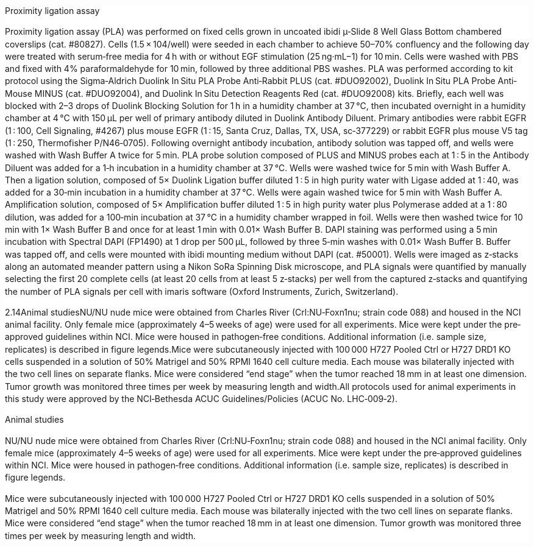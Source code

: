 Proximity ligation assay

Proximity ligation assay (PLA) was performed on fixed cells grown in uncoated ibidi μ‐Slide 8 Well Glass Bottom chambered coverslips (cat. #80827). Cells (1.5 × 104/well) were seeded in each chamber to achieve 50–70% confluency and the following day were treated with serum‐free media for 4 h with or without EGF stimulation (25 ng·mL−1) for 10 min. Cells were washed with PBS and fixed with 4% paraformaldehyde for 10 min, followed by three additional PBS washes. PLA was performed according to kit protocol using the Sigma‐Aldrich Duolink In Situ PLA Probe Anti‐Rabbit PLUS (cat. #DUO92002), Duolink In Situ PLA Probe Anti‐Mouse MINUS (cat. #DUO92004), and Duolink In Situ Detection Reagents Red (cat. #DUO92008) kits. Briefly, each well was blocked with 2–3 drops of Duolink Blocking Solution for 1 h in a humidity chamber at 37 °C, then incubated overnight in a humidity chamber at 4 °C with 150 μL per well of primary antibody diluted in Duolink Antibody Diluent. Primary antibodies were rabbit EGFR (1 : 100, Cell Signaling, #4267) plus mouse EGFR (1 : 15, Santa Cruz, Dallas, TX, USA, sc‐377229) or rabbit EGFR plus mouse V5 tag (1 : 250, Thermofisher P/N46‐0705). Following overnight antibody incubation, antibody solution was tapped off, and wells were washed with Wash Buffer A twice for 5 min. PLA probe solution composed of PLUS and MINUS probes each at 1 : 5 in the Antibody Diluent was added for a 1‐h incubation in a humidity chamber at 37 °C. Wells were washed twice for 5 min with Wash Buffer A. Then a ligation solution, composed of 5× Duolink Ligation buffer diluted 1 : 5 in high purity water with Ligase added at 1 : 40, was added for a 30‐min incubation in a humidity chamber at 37 °C. Wells were again washed twice for 5 min with Wash Buffer A. Amplification solution, composed of 5× Amplification buffer diluted 1 : 5 in high purity water plus Polymerase added at a 1 : 80 dilution, was added for a 100‐min incubation at 37 °C in a humidity chamber wrapped in foil. Wells were then washed twice for 10 min with 1× Wash Buffer B and once for at least 1 min with 0.01× Wash Buffer B. DAPI staining was performed using a 5 min incubation with Spectral DAPI (FP1490) at 1 drop per 500 μL, followed by three 5‐min washes with 0.01× Wash Buffer B. Buffer was tapped off, and cells were mounted with ibidi mounting medium without DAPI (cat. #50001). Wells were imaged as z‐stacks along an automated meander pattern using a Nikon SoRa Spinning Disk microscope, and PLA signals were quantified by manually selecting the first 20 complete cells (at least 20 cells from at least 5 z‐stacks) per well from the captured z‐stacks and quantifying the number of PLA signals per cell with imaris software (Oxford Instruments, Zurich, Switzerland).

2.14Animal studiesNU/NU nude mice were obtained from Charles River (Crl:NU‐Foxn1nu; strain code 088) and housed in the NCI animal facility. Only female mice (approximately 4–5 weeks of age) were used for all experiments. Mice were kept under the pre‐approved guidelines within NCI. Mice were housed in pathogen‐free conditions. Additional information (i.e. sample size, replicates) is described in figure legends.Mice were subcutaneously injected with 100 000 H727 Pooled Ctrl or H727 DRD1 KO cells suspended in a solution of 50% Matrigel and 50% RPMI 1640 cell culture media. Each mouse was bilaterally injected with the two cell lines on separate flanks. Mice were considered “end stage” when the tumor reached 18 mm in at least one dimension. Tumor growth was monitored three times per week by measuring length and width.All protocols used for animal experiments in this study were approved by the NCI‐Bethesda ACUC Guidelines/Policies (ACUC No. LHC‐009‐2).

Animal studies

NU/NU nude mice were obtained from Charles River (Crl:NU‐Foxn1nu; strain code 088) and housed in the NCI animal facility. Only female mice (approximately 4–5 weeks of age) were used for all experiments. Mice were kept under the pre‐approved guidelines within NCI. Mice were housed in pathogen‐free conditions. Additional information (i.e. sample size, replicates) is described in figure legends.

Mice were subcutaneously injected with 100 000 H727 Pooled Ctrl or H727 DRD1 KO cells suspended in a solution of 50% Matrigel and 50% RPMI 1640 cell culture media. Each mouse was bilaterally injected with the two cell lines on separate flanks. Mice were considered “end stage” when the tumor reached 18 mm in at least one dimension. Tumor growth was monitored three times per week by measuring length and width.

